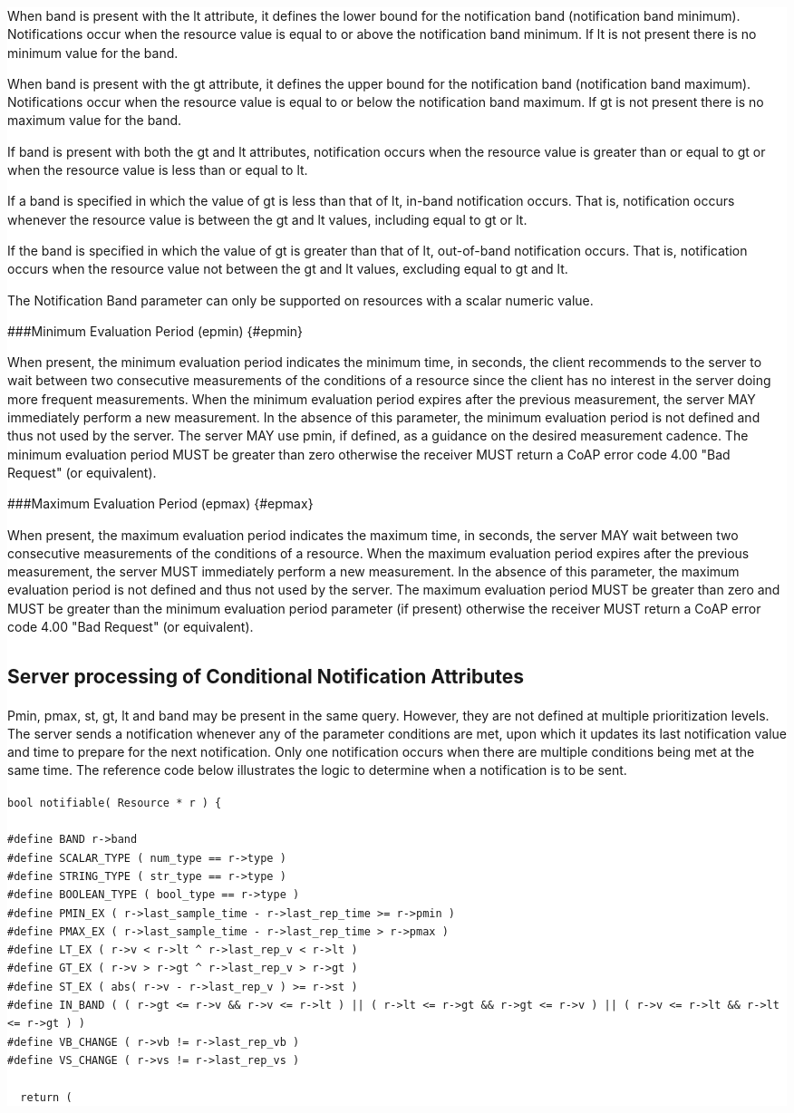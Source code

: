 When band is present with the lt attribute, it defines the lower bound for the notification band (notification band minimum). Notifications occur when the resource value is equal to or above the notification band minimum. If lt is not present there is no minimum value for the band.

When band is present with the gt attribute, it defines the upper bound for the notification band (notification band maximum). Notifications occur when the resource value is equal to or below the notification band maximum. If gt is not present there is no maximum value for the band.

If band is present with both the gt and lt attributes, notification occurs when the resource value is greater than or equal to gt or when the resource value is less than or equal to lt.

If a band is specified in which the value of gt is less than that of lt, in-band notification occurs. That is, notification occurs whenever the resource value is between the gt and lt values, including equal to gt or lt. 

If the band is specified in which the value of gt is greater than that of lt, out-of-band notification occurs. That is, notification occurs when the resource value not between the gt and lt values, excluding equal to gt and lt.

The Notification Band parameter can only be supported on resources with a scalar numeric value. 

###Minimum Evaluation Period (epmin) {#epmin}

When present, the minimum evaluation period indicates the minimum time, in seconds, the client recommends to the server to wait between two consecutive measurements of the conditions of a resource since the client has no interest in the server doing more frequent measurements. When the minimum evaluation period expires after the previous measurement, the server MAY immediately perform a new measurement. In the absence of this parameter, the minimum evaluation period is not defined and thus not used by the server. The server MAY use pmin, if defined, as a guidance on the desired measurement cadence. The minimum evaluation period MUST be greater than zero otherwise the receiver MUST return a CoAP error code 4.00 "Bad Request" (or equivalent).

###Maximum Evaluation Period (epmax) {#epmax}

When present, the maximum evaluation period indicates the maximum time, in seconds, the server MAY wait between two consecutive measurements of the conditions of a resource. When the maximum evaluation period expires after the previous measurement, the server MUST immediately perform a new measurement. In the absence of this parameter, the maximum evaluation period is not defined and thus not used by the server. The maximum evaluation period MUST be greater than zero and MUST be greater than the minimum evaluation period parameter (if present) otherwise the receiver MUST return a CoAP error code 4.00 "Bad Request" (or equivalent).

## Server processing of Conditional Notification Attributes

Pmin, pmax, st, gt, lt and band may be present in the same query. However, they are not defined at multiple prioritization levels. The server sends a notification whenever any of the parameter conditions are met, upon which it updates its last notification value and time to prepare for the next notification. Only one notification occurs when there are multiple conditions being met at the same time. The reference code below illustrates the logic to determine when a notification is to be sent.

~~~~
bool notifiable( Resource * r ) {

#define BAND r->band
#define SCALAR_TYPE ( num_type == r->type )
#define STRING_TYPE ( str_type == r->type )
#define BOOLEAN_TYPE ( bool_type == r->type )
#define PMIN_EX ( r->last_sample_time - r->last_rep_time >= r->pmin )
#define PMAX_EX ( r->last_sample_time - r->last_rep_time > r->pmax )
#define LT_EX ( r->v < r->lt ^ r->last_rep_v < r->lt )
#define GT_EX ( r->v > r->gt ^ r->last_rep_v > r->gt )
#define ST_EX ( abs( r->v - r->last_rep_v ) >= r->st )
#define IN_BAND ( ( r->gt <= r->v && r->v <= r->lt ) || ( r->lt <= r->gt && r->gt <= r->v ) || ( r->v <= r->lt && r->lt <= r->gt ) )
#define VB_CHANGE ( r->vb != r->last_rep_vb )
#define VS_CHANGE ( r->vs != r->last_rep_vs )

  return (
~~~~